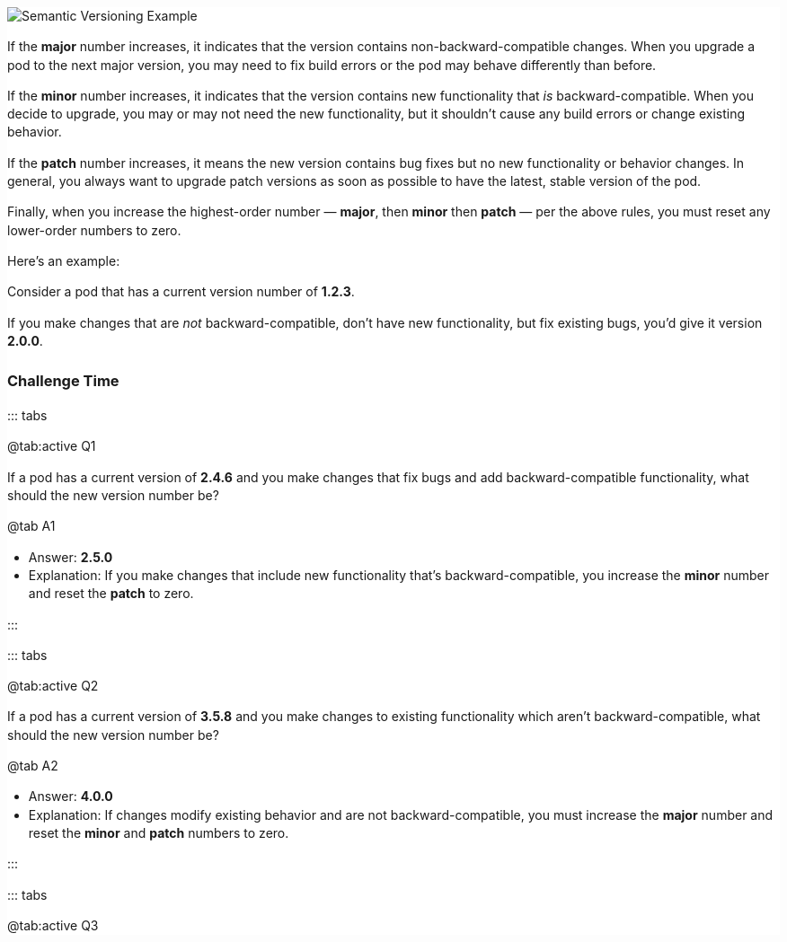 ![Semantic Versioning Example](https://koenig-media.raywenderlich.com/uploads/2017/04/sem_versioning.png)

If the __major__ number increases, it indicates that the version contains non-backward-compatible changes. When you upgrade a pod to the next major version, you may need to fix build errors or the pod may behave differently than before.

If the __minor__ number increases, it indicates that the version contains new functionality that _is_ backward-compatible. When you decide to upgrade, you may or may not need the new functionality, but it shouldn’t cause any build errors or change existing behavior.

If the __patch__ number increases, it means the new version contains bug fixes but no new functionality or behavior changes. In general, you always want to upgrade patch versions as soon as possible to have the latest, stable version of the pod.

Finally, when you increase the highest-order number — __major__, then __minor__ then __patch__ — per the above rules, you must reset any lower-order numbers to zero.

Here’s an example:

Consider a pod that has a current version number of __1.2.3__.

If you make changes that are _not_ backward-compatible, don’t have new functionality, but fix existing bugs, you’d give it version __2.0.0__.

### Challenge Time

::: tabs

@tab:active Q1

If a pod has a current version of __2.4.6__ and you make changes that fix bugs and add backward-compatible functionality, what should the new version number be?

@tab A1

- Answer: __2.5.0__
- Explanation: If you make changes that include new functionality that’s backward-compatible, you increase the __minor__ number and reset the __patch__ to zero.

:::

::: tabs

@tab:active Q2

If a pod has a current version of __3.5.8__ and you make changes to existing functionality which aren’t backward-compatible, what should the new version number be?

@tab A2

- Answer: __4.0.0__
- Explanation: If changes modify existing behavior and are not backward-compatible, you must increase the __major__ number and reset the __minor__ and __patch__ numbers to zero.

:::


::: tabs

@tab:active Q3
